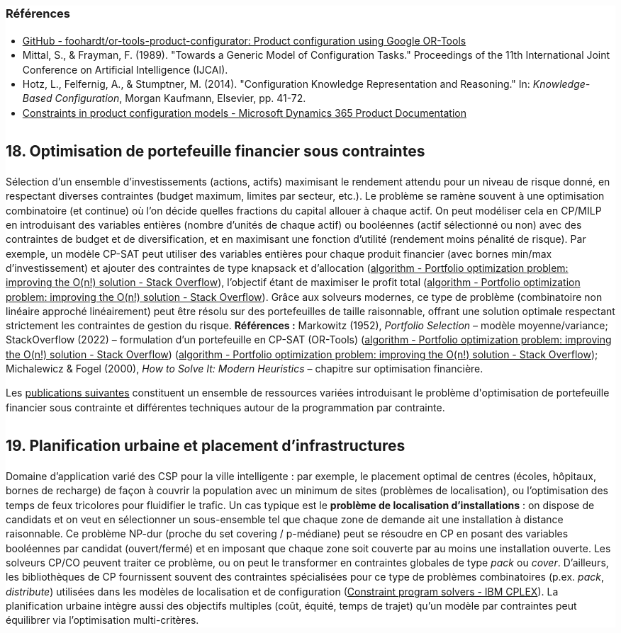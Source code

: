 ### Références

- [GitHub - foohardt/or-tools-product-configurator: Product configuration using Google OR-Tools](https://github.com/foohardt/or-tools-product-configurator)
- Mittal, S., & Frayman, F. (1989). "Towards a Generic Model of Configuration Tasks." Proceedings of the 11th International Joint Conference on Artificial Intelligence (IJCAI).
- Hotz, L., Felfernig, A., & Stumptner, M. (2014). "Configuration Knowledge Representation and Reasoning." In: *Knowledge-Based Configuration*, Morgan Kaufmann, Elsevier, pp. 41-72.
- [Constraints in product configuration models - Microsoft Dynamics 365 Product Documentation](https://learn.microsoft.com/en-us/dynamics365/supply-chain/pim/build-product-configuration-model#constraints)

## 18. Optimisation de portefeuille financier sous contraintes

Sélection d’un ensemble d’investissements (actions, actifs) maximisant le rendement attendu pour un niveau de risque donné, en respectant diverses contraintes (budget maximum, limites par secteur, etc.). Le problème se ramène souvent à une optimisation combinatoire (et continue) où l’on décide quelles fractions du capital allouer à chaque actif. On peut modéliser cela en CP/MILP en introduisant des variables entières (nombre d’unités de chaque actif) ou booléennes (actif sélectionné ou non) avec des contraintes de budget et de diversification, et en maximisant une fonction d’utilité (rendement moins pénalité de risque). Par exemple, un modèle CP-SAT peut utiliser des variables entières pour chaque produit financier (avec bornes min/max d’investissement) et ajouter des contraintes de type knapsack et d’allocation ([algorithm - Portfolio optimization problem: improving the O(n!) solution - Stack Overflow](https://stackoverflow.com/questions/73184010/portfolio-optimization-problem-improving-the-on-solution#:~:text=indicator%20%3D%20solver.BoolVar%28,Solve)), l’objectif étant de maximiser le profit total ([algorithm - Portfolio optimization problem: improving the O(n!) solution - Stack Overflow](https://stackoverflow.com/questions/73184010/portfolio-optimization-problem-improving-the-on-solution#:~:text=3)). Grâce aux solveurs modernes, ce type de problème (combinatoire non linéaire approché linéairement) peut être résolu sur des portefeuilles de taille raisonnable, offrant une solution optimale respectant strictement les contraintes de gestion du risque.
**Références :** Markowitz (1952), *Portfolio Selection* – modèle moyenne/variance; StackOverflow (2022) – formulation d’un portefeuille en CP-SAT (OR-Tools) ([algorithm - Portfolio optimization problem: improving the O(n!) solution - Stack Overflow](https://stackoverflow.com/questions/73184010/portfolio-optimization-problem-improving-the-on-solution#:~:text=3)) ([algorithm - Portfolio optimization problem: improving the O(n!) solution - Stack Overflow](https://stackoverflow.com/questions/73184010/portfolio-optimization-problem-improving-the-on-solution#:~:text=indicator%20%3D%20solver.BoolVar%28,Solve)); Michalewicz & Fogel (2000), *How to Solve It: Modern Heuristics* – chapitre sur optimisation financière.

Les [publications suivantes](https://drive.google.com/file/d/1KPokq-5Z_aj_T5ysXyqnFebaoefpKU-6/view?usp=sharing) constituent un ensemble de ressources variées introduisant le problème d'optimisation de portefeuille financier sous contrainte et différentes techniques autour de la programmation par contrainte.

## 19. Planification urbaine et placement d’infrastructures

Domaine d’application varié des CSP pour la ville intelligente : par exemple, le placement optimal de centres (écoles, hôpitaux, bornes de recharge) de façon à couvrir la population avec un minimum de sites (problèmes de localisation), ou l’optimisation des temps de feux tricolores pour fluidifier le trafic. Un cas typique est le **problème de localisation d’installations** : on dispose de candidats et on veut en sélectionner un sous-ensemble tel que chaque zone de demande ait une installation à distance raisonnable. Ce problème NP-dur (proche du set covering / p-médiane) peut se résoudre en CP en posant des variables booléennes par candidat (ouvert/fermé) et en imposant que chaque zone soit couverte par au moins une installation ouverte. Les solveurs CP/CO peuvent traiter ce problème, ou on peut le transformer en contraintes globales de type *pack* ou *cover*. D’ailleurs, les bibliothèques de CP fournissent souvent des contraintes spécialisées pour ce type de problèmes combinatoires (p.ex. *pack*, *distribute*) utilisées dans les modèles de localisation et de configuration ([Constraint program solvers - IBM CPLEX](https://www.ibm.com/products/ilog-cplex-optimization-studio/cplex-cp-optimizer#:~:text=Combinatorial%20optimization%20problems)). La planification urbaine intègre aussi des objectifs multiples (coût, équité, temps de trajet) qu’un modèle par contraintes peut équilibrer via l’optimisation multi-critères.